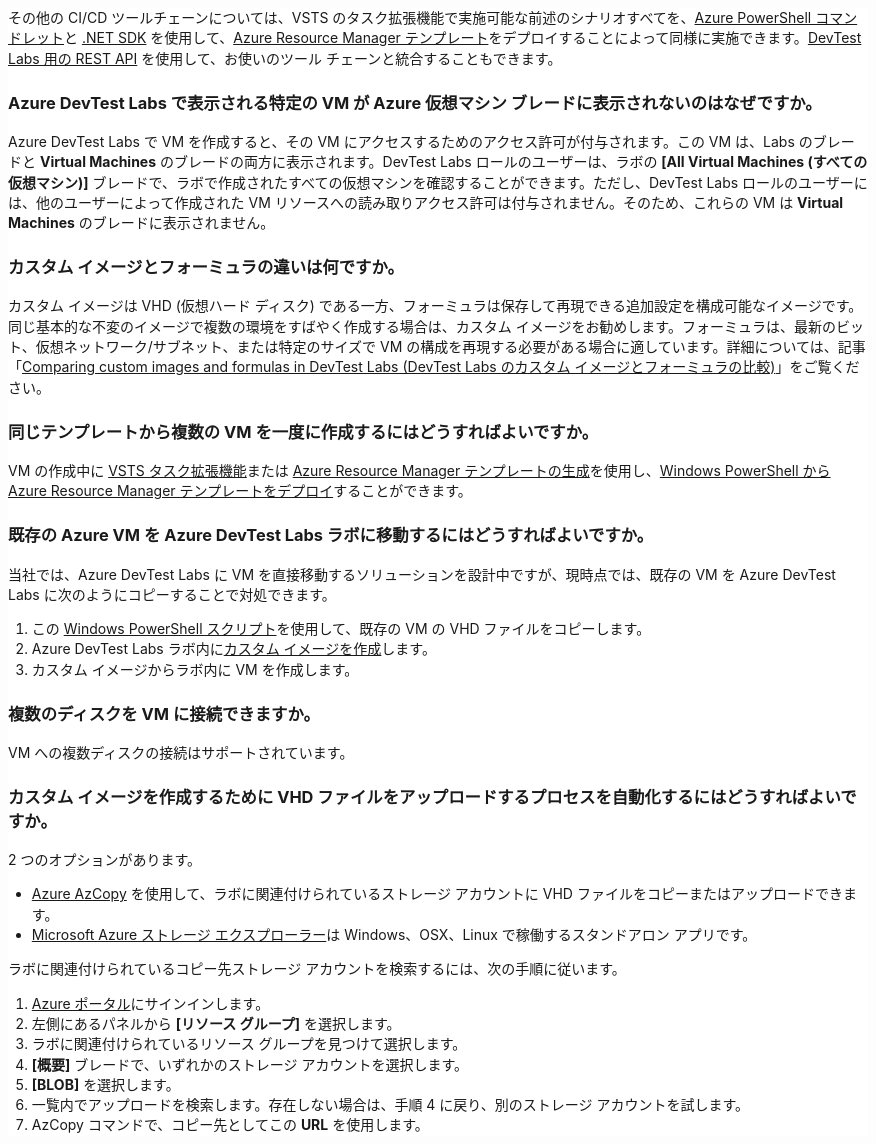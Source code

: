 その他の CI/CD ツールチェーンについては、VSTS のタスク拡張機能で実施可能な前述のシナリオすべてを、[Azure PowerShell コマンドレット](../resource-group-template-deploy.md)と [.NET SDK](https://www.nuget.org/packages/Microsoft.Azure.Management.DevTestLabs/) を使用して、[Azure Resource Manager テンプレート](https://github.com/Azure/azure-devtestlab/tree/master/ARMTemplates)をデプロイすることによって同様に実施できます。[DevTest Labs 用の REST API](http://aka.ms/dtlrestapis) を使用して、お使いのツール チェーンと統合することもできます。

### Azure DevTest Labs で表示される特定の VM が Azure 仮想マシン ブレードに表示されないのはなぜですか。
Azure DevTest Labs で VM を作成すると、その VM にアクセスするためのアクセス許可が付与されます。この VM は、Labs のブレードと **Virtual Machines** のブレードの両方に表示されます。DevTest Labs ロールのユーザーは、ラボの **[All Virtual Machines (すべての仮想マシン)]** ブレードで、ラボで作成されたすべての仮想マシンを確認することができます。ただし、DevTest Labs ロールのユーザーには、他のユーザーによって作成された VM リソースへの読み取りアクセス許可は付与されません。そのため、これらの VM は **Virtual Machines** のブレードに表示されません。

### カスタム イメージとフォーミュラの違いは何ですか。 
カスタム イメージは VHD (仮想ハード ディスク) である一方、フォーミュラは保存して再現できる追加設定を構成可能なイメージです。同じ基本的な不変のイメージで複数の環境をすばやく作成する場合は、カスタム イメージをお勧めします。フォーミュラは、最新のビット、仮想ネットワーク/サブネット、または特定のサイズで VM の構成を再現する必要がある場合に適しています。詳細については、記事「[Comparing custom images and formulas in DevTest Labs (DevTest Labs のカスタム イメージとフォーミュラの比較)](devtest-lab-comparing-vm-base-image-types.md)」をご覧ください。
 
### 同じテンプレートから複数の VM を一度に作成するにはどうすればよいですか。 
VM の作成中に [VSTS タスク拡張機能](https://marketplace.visualstudio.com/items?itemName=ms-azuredevtestlabs.tasks)または [Azure Resource Manager テンプレートの生成](devtest-lab-add-vm-with-artifacts.md#save-arm-template)を使用し、[Windows PowerShell から Azure Resource Manager テンプレートをデプロイ](../resource-group-template-deploy.md)することができます。
 
### 既存の Azure VM を Azure DevTest Labs ラボに移動するにはどうすればよいですか。 
当社では、Azure DevTest Labs に VM を直接移動するソリューションを設計中ですが、現時点では、既存の VM を Azure DevTest Labs に次のようにコピーすることで対処できます。

1. この [Windows PowerShell スクリプト](https://github.com/Azure/azure-devtestlab/blob/master/Scripts/CopyVHDFromVMToLab.ps1)を使用して、既存の VM の VHD ファイルをコピーします。
1. Azure DevTest Labs ラボ内に[カスタム イメージを作成](devtest-lab-create-template.md)します。
1. カスタム イメージからラボ内に VM を作成します。
 
### 複数のディスクを VM に接続できますか。 
VM への複数ディスクの接続はサポートされています。
 
### カスタム イメージを作成するために VHD ファイルをアップロードするプロセスを自動化するにはどうすればよいですか。 
2 つのオプションがあります。

- [Azure AzCopy](../storage/storage-use-azcopy.md#blob-upload) を使用して、ラボに関連付けられているストレージ アカウントに VHD ファイルをコピーまたはアップロードできます。
- [Microsoft Azure ストレージ エクスプローラー](../vs-azure-tools-storage-manage-with-storage-explorer.md)は Windows、OSX、Linux で稼働するスタンドアロン アプリです。
 
ラボに関連付けられているコピー先ストレージ アカウントを検索するには、次の手順に従います。

1. [Azure ポータル](http://go.microsoft.com/fwlink/p/?LinkID=525040)にサインインします。
1. 左側にあるパネルから **[リソース グループ]** を選択します。
1. ラボに関連付けられているリソース グループを見つけて選択します。
1. **[概要]** ブレードで、いずれかのストレージ アカウントを選択します。
1. **[BLOB]** を選択します。
1. 一覧内でアップロードを検索します。存在しない場合は、手順 4 に戻り、別のストレージ アカウントを試します。
1. AzCopy コマンドで、コピー先としてこの **URL** を使用します。
